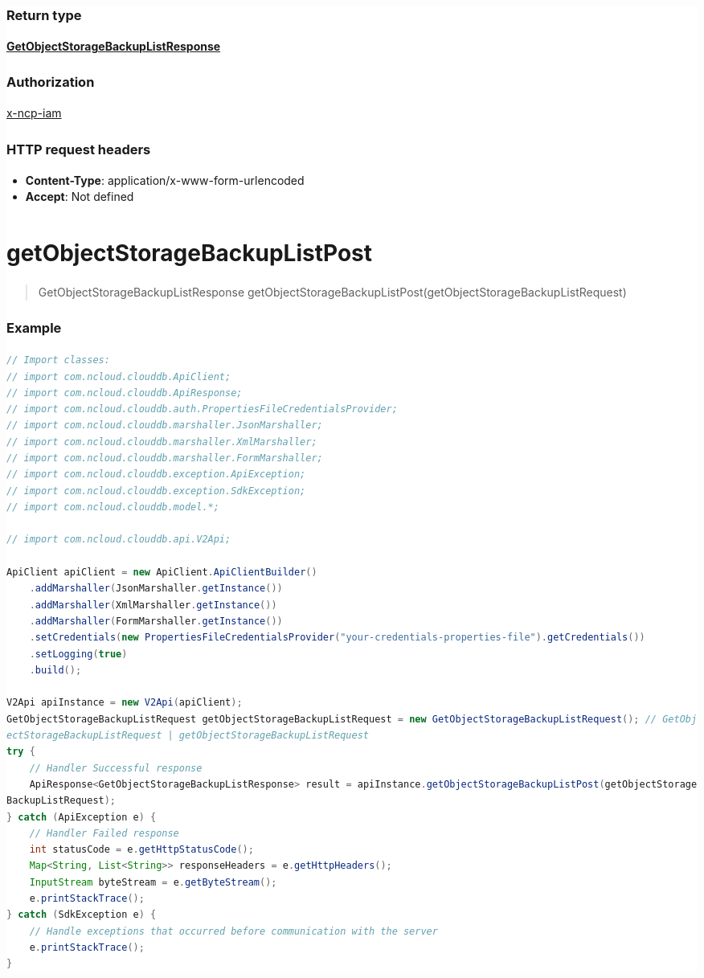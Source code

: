 ### Return type

[**GetObjectStorageBackupListResponse**](GetObjectStorageBackupListResponse.md)

### Authorization

[x-ncp-iam](../README.md#x-ncp-iam)

### HTTP request headers

 - **Content-Type**: application/x-www-form-urlencoded
 - **Accept**: Not defined

<a name="getObjectStorageBackupListPost"></a>
# **getObjectStorageBackupListPost**
> GetObjectStorageBackupListResponse getObjectStorageBackupListPost(getObjectStorageBackupListRequest)



### Example
```java
// Import classes:
// import com.ncloud.clouddb.ApiClient;
// import com.ncloud.clouddb.ApiResponse;
// import com.ncloud.clouddb.auth.PropertiesFileCredentialsProvider;
// import com.ncloud.clouddb.marshaller.JsonMarshaller;
// import com.ncloud.clouddb.marshaller.XmlMarshaller;
// import com.ncloud.clouddb.marshaller.FormMarshaller;
// import com.ncloud.clouddb.exception.ApiException;
// import com.ncloud.clouddb.exception.SdkException;
// import com.ncloud.clouddb.model.*;

// import com.ncloud.clouddb.api.V2Api;

ApiClient apiClient = new ApiClient.ApiClientBuilder()
	.addMarshaller(JsonMarshaller.getInstance())
	.addMarshaller(XmlMarshaller.getInstance())
	.addMarshaller(FormMarshaller.getInstance())
	.setCredentials(new PropertiesFileCredentialsProvider("your-credentials-properties-file").getCredentials())
	.setLogging(true)
	.build();

V2Api apiInstance = new V2Api(apiClient);
GetObjectStorageBackupListRequest getObjectStorageBackupListRequest = new GetObjectStorageBackupListRequest(); // GetObjectStorageBackupListRequest | getObjectStorageBackupListRequest
try {
	// Handler Successful response
	ApiResponse<GetObjectStorageBackupListResponse> result = apiInstance.getObjectStorageBackupListPost(getObjectStorageBackupListRequest);
} catch (ApiException e) {
	// Handler Failed response
	int statusCode = e.getHttpStatusCode();
	Map<String, List<String>> responseHeaders = e.getHttpHeaders();
	InputStream byteStream = e.getByteStream();
	e.printStackTrace();
} catch (SdkException e) {
	// Handle exceptions that occurred before communication with the server
	e.printStackTrace();
}
```
